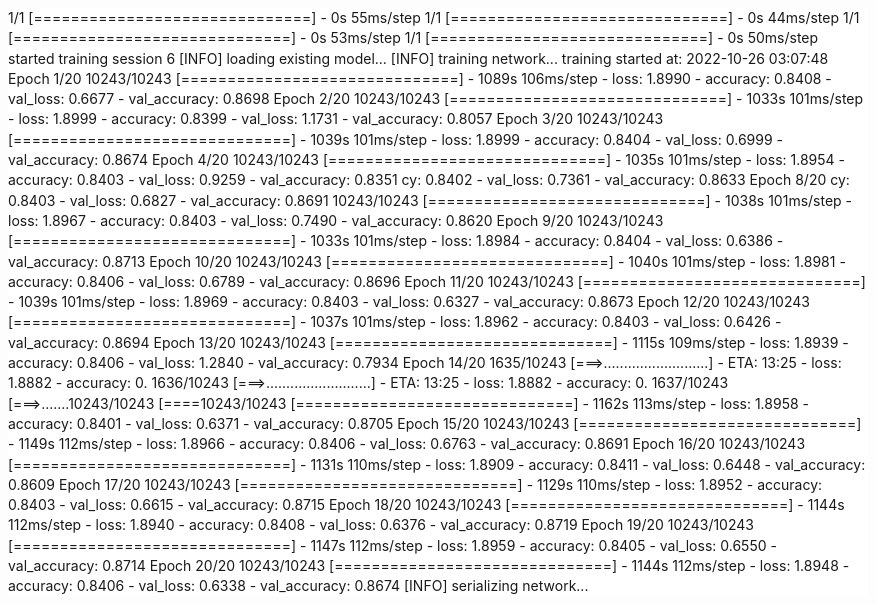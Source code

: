 1/1 [==============================] - 0s 55ms/step
1/1 [==============================] - 0s 44ms/step
1/1 [==============================] - 0s 53ms/step
1/1 [==============================] - 0s 50ms/step
started training session 6
[INFO] loading existing model...
[INFO] training network...
training started at: 2022-10-26 03:07:48
Epoch 1/20
10243/10243 [==============================] - 1089s 106ms/step - loss: 1.8990 - accuracy: 0.8408 - val_loss: 0.6677 - val_accuracy: 0.8698
Epoch 2/20
10243/10243 [==============================] - 1033s 101ms/step - loss: 1.8999 - accuracy: 0.8399 - val_loss: 1.1731 - val_accuracy: 0.8057
Epoch 3/20
10243/10243 [==============================] - 1039s 101ms/step - loss: 1.8999 - accuracy: 0.8404 - val_loss: 0.6999 - val_accuracy: 0.8674
Epoch 4/20
10243/10243 [==============================] - 1035s 101ms/step - loss: 1.8954 - accuracy: 0.8403 - val_loss: 0.9259 - val_accuracy: 0.8351
cy: 0.8402 - val_loss: 0.7361 - val_accuracy: 0.8633
Epoch 8/20                                                                             cy: 0.8403 - val_loss: 0.6827 - val_accuracy: 0.8691
10243/10243 [==============================] - 1038s 101ms/step - loss: 1.8967 - accuracy: 0.8403 - val_loss: 0.7490 - val_accuracy: 0.8620
Epoch 9/20
10243/10243 [==============================] - 1033s 101ms/step - loss: 1.8984 - accuracy: 0.8404 - val_loss: 0.6386 - val_accuracy: 0.8713
Epoch 10/20
10243/10243 [==============================] - 1040s 101ms/step - loss: 1.8981 - accuracy: 0.8406 - val_loss: 0.6789 - val_accuracy: 0.8696
Epoch 11/20
10243/10243 [==============================] - 1039s 101ms/step - loss: 1.8969 - accuracy: 0.8403 - val_loss: 0.6327 - val_accuracy: 0.8673
Epoch 12/20
10243/10243 [==============================] - 1037s 101ms/step - loss: 1.8962 - accuracy: 0.8403 - val_loss: 0.6426 - val_accuracy: 0.8694
Epoch 13/20
10243/10243 [==============================] - 1115s 109ms/step - loss: 1.8939 - accuracy: 0.8406 - val_loss: 1.2840 - val_accuracy: 0.7934
Epoch 14/20
 1635/10243 [===>..........................] - ETA: 13:25 - loss: 1.8882 - accuracy: 0. 1636/10243 [===>..........................] - ETA: 13:25 - loss: 1.8882 - accuracy: 0. 1637/10243 [===>.......10243/10243 [====10243/10243 [==============================] - 1162s 113ms/step - loss: 1.8958 - accuracy: 0.8401 - val_loss: 0.6371 - val_accuracy: 0.8705
Epoch 15/20
10243/10243 [==============================] - 1149s 112ms/step - loss: 1.8966 - accuracy: 0.8406 - val_loss: 0.6763 - val_accuracy: 0.8691
Epoch 16/20
10243/10243 [==============================] - 1131s 110ms/step - loss: 1.8909 - accuracy: 0.8411 - val_loss: 0.6448 - val_accuracy: 0.8609
Epoch 17/20
10243/10243 [==============================] - 1129s 110ms/step - loss: 1.8952 - accuracy: 0.8403 - val_loss: 0.6615 - val_accuracy: 0.8715
Epoch 18/20
10243/10243 [==============================] - 1144s 112ms/step - loss: 1.8940 - accuracy: 0.8408 - val_loss: 0.6376 - val_accuracy: 0.8719
Epoch 19/20
10243/10243 [==============================] - 1147s 112ms/step - loss: 1.8959 - accuracy: 0.8405 - val_loss: 0.6550 - val_accuracy: 0.8714
Epoch 20/20
10243/10243 [==============================] - 1144s 112ms/step - loss: 1.8948 - accuracy: 0.8406 - val_loss: 0.6338 - val_accuracy: 0.8674
[INFO] serializing network...